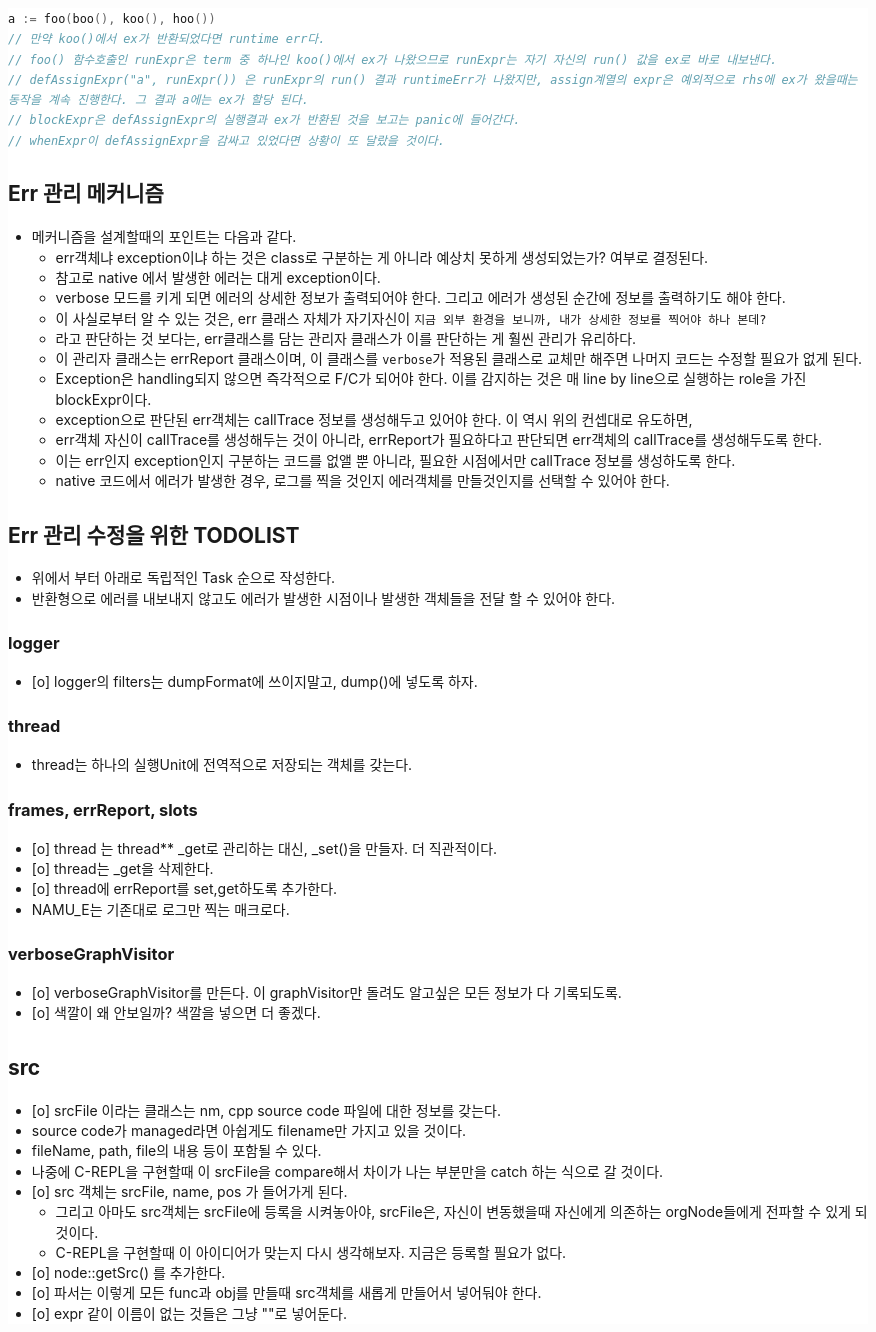 ```go
a := foo(boo(), koo(), hoo())
// 만약 koo()에서 ex가 반환되었다면 runtime err다.
// foo() 함수호출인 runExpr은 term 중 하나인 koo()에서 ex가 나왔으므로 runExpr는 자기 자신의 run() 값을 ex로 바로 내보낸다.
// defAssignExpr("a", runExpr()) 은 runExpr의 run() 결과 runtimeErr가 나왔지만, assign계열의 expr은 예외적으로 rhs에 ex가 왔을때는 동작을 계속 진행한다. 그 결과 a에는 ex가 할당 된다.
// blockExpr은 defAssignExpr의 실행결과 ex가 반환된 것을 보고는 panic에 들어간다.
// whenExpr이 defAssignExpr을 감싸고 있었다면 상황이 또 달랐을 것이다.
```
## Err 관리 메커니즘
* 메커니즘을 설계할때의 포인트는 다음과 같다.
    * err객체냐 exception이냐 하는 것은 class로 구분하는 게 아니라 예상치 못하게 생성되었는가? 여부로 결정된다.
    * 참고로 native 에서 발생한 에러는 대게 exception이다.
    * verbose 모드를 키게 되면 에러의 상세한 정보가 출력되어야 한다. 그리고 에러가 생성된 순간에 정보를 출력하기도 해야 한다.
    * 이 사실로부터 알 수 있는 것은, err 클래스 자체가 자기자신이 `지금 외부 환경을 보니까, 내가 상세한 정보를 찍어야 하나 본데?`
    * 라고 판단하는 것 보다는, err클래스를 담는 관리자 클래스가 이를 판단하는 게 훨씬 관리가 유리하다.
    * 이 관리자 클래스는 errReport 클래스이며, 이 클래스를 `verbose`가 적용된 클래스로 교체만 해주면 나머지 코드는 수정할 필요가 없게 된다.
    * Exception은 handling되지 않으면 즉각적으로 F/C가 되어야 한다. 이를 감지하는 것은 매 line by line으로 실행하는 role을 가진 blockExpr이다.
    * exception으로 판단된 err객체는 callTrace 정보를 생성해두고 있어야 한다. 이 역시 위의 컨셉대로 유도하면,
    * err객체 자신이 callTrace를 생성해두는 것이 아니라, errReport가 필요하다고 판단되면 err객체의 callTrace를 생성해두도록 한다.
    * 이는 err인지 exception인지 구분하는 코드를 없앨 뿐 아니라, 필요한 시점에서만 callTrace 정보를 생성하도록 한다.
    * native 코드에서 에러가 발생한 경우, 로그를 찍을 것인지 에러객체를 만들것인지를 선택할 수 있어야 한다.
## Err 관리 수정을 위한 TODOLIST
* 위에서 부터 아래로 독립적인 Task 순으로 작성한다.
* 반환형으로 에러를 내보내지 않고도 에러가 발생한 시점이나 발생한 객체들을 전달 할 수 있어야 한다.
### logger
* [o] logger의 filters는 dumpFormat에 쓰이지말고, dump()에 넣도록 하자.
### thread
* thread는 하나의 실행Unit에 전역적으로 저장되는 객체를 갖는다.
### frames, errReport, slots
* [o] thread 는 thread** _get로 관리하는 대신, _set()을 만들자. 더 직관적이다.
* [o] thread는 _get을 삭제한다.
* [o] thread에 errReport를 set,get하도록 추가한다.
* NAMU_E는 기존대로 로그만 찍는 매크로다.
### verboseGraphVisitor
* [o] verboseGraphVisitor를 만든다. 이 graphVisitor만 돌려도 알고싶은 모든 정보가 다 기록되도록.
* [o] 색깔이 왜 안보일까? 색깔을 넣으면 더 좋겠다.
## src
* [o] srcFile 이라는 클래스는 nm, cpp source code 파일에 대한 정보를 갖는다.
* source code가 managed라면 아쉽게도 filename만 가지고 있을 것이다.
* fileName, path, file의 내용 등이 포함될 수 있다.
* 나중에 C-REPL을 구현할때 이 srcFile을 compare해서 차이가 나는 부분만을 catch 하는 식으로 갈 것이다.
* [o] src 객체는 srcFile, name, pos 가 들어가게 된다.
    * 그리고 아마도 src객체는 srcFile에 등록을 시켜놓아야, srcFile은, 자신이 변동했을때 자신에게 의존하는 orgNode들에게
      전파할 수 있게 되 것이다.
    * C-REPL을 구현할때 이 아이디어가 맞는지 다시 생각해보자. 지금은 등록할 필요가 없다.
* [o] node::getSrc() 를 추가한다.
* [o] 파서는 이렇게 모든 func과 obj를 만들때 src객체를 새롭게 만들어서 넣어둬야 한다.
* [o] expr 같이 이름이 없는 것들은 그냥 ""로 넣어둔다.
